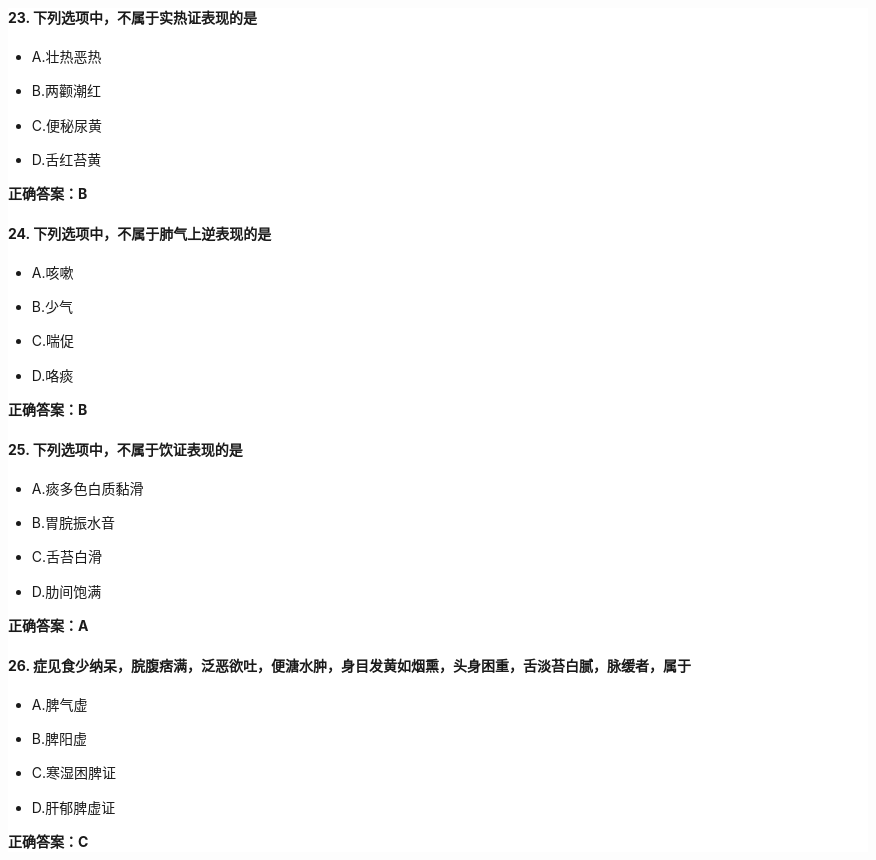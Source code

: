 





#### 23. 下列选项中，不属于实热证表现的是

* A.壮热恶热

* B.两颧潮红

* C.便秘尿黄

* D.舌红苔黄

**正确答案：B**







#### 24. 下列选项中，不属于肺气上逆表现的是

* A.咳嗽

* B.少气

* C.喘促

* D.咯痰

**正确答案：B**







#### 25. 下列选项中，不属于饮证表现的是

* A.痰多色白质黏滑

* B.胃脘振水音

* C.舌苔白滑

* D.肋间饱满

**正确答案：A**







#### 26. 症见食少纳呆，脘腹痞满，泛恶欲吐，便溏水肿，身目发黄如烟熏，头身困重，舌淡苔白腻，脉缓者，属于

* A.脾气虚

* B.脾阳虚

* C.寒湿困脾证

* D.肝郁脾虚证

**正确答案：C**
